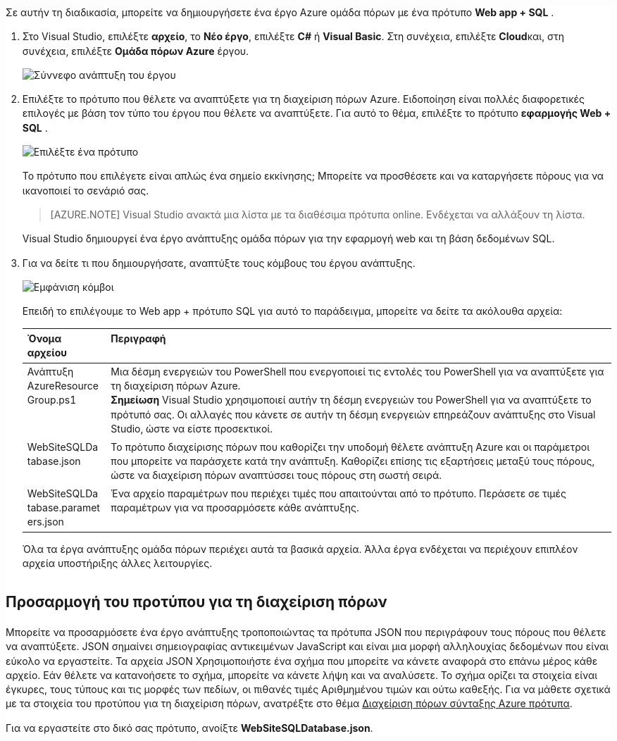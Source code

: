 Σε αυτήν τη διαδικασία, μπορείτε να δημιουργήσετε ένα έργο Azure ομάδα πόρων με ένα πρότυπο **Web app + SQL** .

1. Στο Visual Studio, επιλέξτε **αρχείο**, το **Νέο έργο**, επιλέξτε **C#** ή **Visual Basic**. Στη συνέχεια, επιλέξτε **Cloud**και, στη συνέχεια, επιλέξτε **Ομάδα πόρων Azure** έργου.

    ![Σύννεφο ανάπτυξη του έργου](./media/vs-azure-tools-resource-groups-deployment-projects-create-deploy/create-project.png)

1. Επιλέξτε το πρότυπο που θέλετε να αναπτύξετε για τη διαχείριση πόρων Azure. Ειδοποίηση είναι πολλές διαφορετικές επιλογές με βάση τον τύπο του έργου που θέλετε να αναπτύξετε. Για αυτό το θέμα, επιλέξτε το πρότυπο **εφαρμογής Web + SQL** .

    ![Επιλέξτε ένα πρότυπο](./media/vs-azure-tools-resource-groups-deployment-projects-create-deploy/select-project.png)

    Το πρότυπο που επιλέγετε είναι απλώς ένα σημείο εκκίνησης; Μπορείτε να προσθέσετε και να καταργήσετε πόρους για να ικανοποιεί το σενάριό σας.

    >[AZURE.NOTE] Visual Studio ανακτά μια λίστα με τα διαθέσιμα πρότυπα online. Ενδέχεται να αλλάξουν τη λίστα.

    Visual Studio δημιουργεί ένα έργο ανάπτυξης ομάδα πόρων για την εφαρμογή web και τη βάση δεδομένων SQL.

1. Για να δείτε τι που δημιουργήσατε, αναπτύξτε τους κόμβους του έργου ανάπτυξης.

    ![Εμφάνιση κόμβοι](./media/vs-azure-tools-resource-groups-deployment-projects-create-deploy/show-items.png)

    Επειδή το επιλέγουμε το Web app + πρότυπο SQL για αυτό το παράδειγμα, μπορείτε να δείτε τα ακόλουθα αρχεία: 

  	|Όνομα αρχείου|Περιγραφή|
  	|---|---|
  	|Ανάπτυξη AzureResourceGroup.ps1|Μια δέσμη ενεργειών του PowerShell που ενεργοποιεί τις εντολές του PowerShell για να αναπτύξετε για τη διαχείριση πόρων Azure.<br />**Σημείωση** Visual Studio χρησιμοποιεί αυτήν τη δέσμη ενεργειών του PowerShell για να αναπτύξετε το πρότυπό σας. Οι αλλαγές που κάνετε σε αυτήν τη δέσμη ενεργειών επηρεάζουν ανάπτυξης στο Visual Studio, ώστε να είστε προσεκτικοί.|
  	|WebSiteSQLDatabase.json|Το πρότυπο διαχείρισης πόρων που καθορίζει την υποδομή θέλετε ανάπτυξη Azure και οι παράμετροι που μπορείτε να παράσχετε κατά την ανάπτυξη. Καθορίζει επίσης τις εξαρτήσεις μεταξύ τους πόρους, ώστε να διαχείριση πόρων αναπτύσσει τους πόρους στη σωστή σειρά.|
  	|WebSiteSQLDatabase.parameters.json|Ένα αρχείο παραμέτρων που περιέχει τιμές που απαιτούνται από το πρότυπο. Περάσετε σε τιμές παραμέτρων για να προσαρμόσετε κάθε ανάπτυξης.|

    Όλα τα έργα ανάπτυξης ομάδα πόρων περιέχει αυτά τα βασικά αρχεία. Άλλα έργα ενδέχεται να περιέχουν επιπλέον αρχεία υποστήριξης άλλες λειτουργίες.

## <a name="customize-the-resource-manager-template"></a>Προσαρμογή του προτύπου για τη διαχείριση πόρων

Μπορείτε να προσαρμόσετε ένα έργο ανάπτυξης τροποποιώντας τα πρότυπα JSON που περιγράφουν τους πόρους που θέλετε να αναπτύξετε. JSON σημαίνει σημειογραφίας αντικειμένων JavaScript και είναι μια μορφή αλληλουχίας δεδομένων που είναι εύκολο να εργαστείτε. Τα αρχεία JSON Χρησιμοποιήστε ένα σχήμα που μπορείτε να κάνετε αναφορά στο επάνω μέρος κάθε αρχείο. Εάν θέλετε να κατανοήσετε το σχήμα, μπορείτε να κάνετε λήψη και να αναλύσετε. Το σχήμα ορίζει τα στοιχεία είναι έγκυρες, τους τύπους και τις μορφές των πεδίων, οι πιθανές τιμές Αριθμημένου τιμών και ούτω καθεξής. Για να μάθετε σχετικά με τα στοιχεία του προτύπου για τη διαχείριση πόρων, ανατρέξτε στο θέμα [Διαχείριση πόρων σύνταξης Azure πρότυπα](resource-group-authoring-templates.md).

Για να εργαστείτε στο δικό σας πρότυπο, ανοίξτε **WebSiteSQLDatabase.json**.
